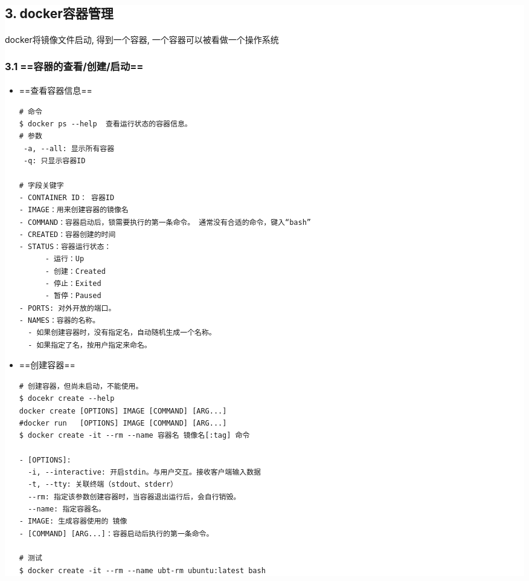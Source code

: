 

## 3. docker容器管理

docker将镜像文件启动, 得到一个容器, 一个容器可以被看做一个操作系统

### 3.1 ==容器的查看/创建/启动==

- ==查看容器信息==

  ```shell
  # 命令
  $ docker ps --help  查看运行状态的容器信息。
  # 参数
   -a, --all: 显示所有容器 
   -q: 只显示容器ID
   
  # 字段关键字
  - CONTAINER ID： 容器ID
  - IMAGE：用来创建容器的镜像名
  - COMMAND：容器启动后，锁需要执行的第一条命令。 通常没有合适的命令，键入“bash”
  - CREATED：容器创建的时间
  - STATUS：容器运行状态：
  		- 运行：Up
  		- 创建：Created
  		- 停止：Exited
  		- 暂停：Paused
  - PORTS: 对外开放的端口。
  - NAMES：容器的名称。
  	- 如果创建容器时，没有指定名，自动随机生成一个名称。
  	- 如果指定了名，按用户指定来命名。
  ```
  
- ==创建容器==

  ```shell
  # 创建容器，但尚未启动，不能使用。
  $ docekr create --help
  docker create [OPTIONS] IMAGE [COMMAND] [ARG...]
  #docker run   [OPTIONS] IMAGE [COMMAND] [ARG...]
  $ docker create -it --rm --name 容器名 镜像名[:tag] 命令
  
  - [OPTIONS]:
  	-i, --interactive: 开启stdin。与用户交互。接收客户端输入数据
  	-t, --tty: 关联终端（stdout、stderr）
  	--rm: 指定该参数创建容器时，当容器退出运行后，会自行销毁。
  	--name: 指定容器名。
  - IMAGE: 生成容器使用的 镜像
  - [COMMAND] [ARG...]：容器启动后执行的第一条命令。
  
  # 测试
  $ docker create -it --rm --name ubt-rm ubuntu:latest bash
  ```
  